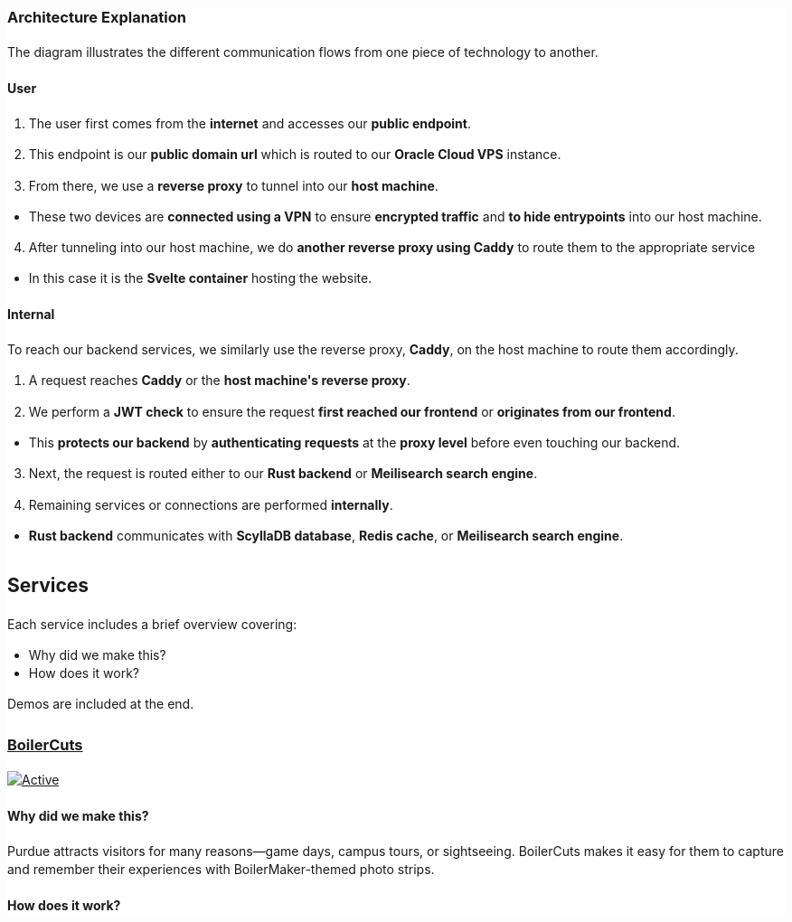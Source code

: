 ### Architecture Explanation

The diagram illustrates the different communication flows from one piece of technology to another.

#### User

1. The user first comes from the **internet** and accesses our **public endpoint**.

2. This endpoint is our **public domain url** which is routed to our **Oracle Cloud VPS** instance.

3. From there, we use a **reverse proxy** to tunnel into our **host machine**.

- These two devices are **connected using a VPN** to ensure **encrypted traffic** and **to hide entrypoints** into our host machine.

4. After tunneling into our host machine, we do **another reverse proxy using Caddy** to route them to the appropriate service

- In this case it is the **Svelte container** hosting the website.

#### Internal

To reach our backend services, we similarly use the reverse proxy, **Caddy**, on the host machine to route them accordingly.

1. A request reaches **Caddy** or the **host machine's reverse proxy**.

2. We perform a **JWT check** to ensure the request **first reached our frontend** or **originates from our frontend**.

- This **protects our backend** by **authenticating requests** at the **proxy level** before even touching our backend.

3. Next, the request is routed either to our **Rust backend** or **Meilisearch search engine**.

4. Remaining services or connections are performed **internally**.

- **Rust backend** communicates with **ScyllaDB database**, **Redis cache**, or **Meilisearch search engine**.

## Services

Each service includes a brief overview covering:

- Why did we make this?
- How does it work?

Demos are included at the end.

### [BoilerCuts](https://t.me/boilercuts_bot)

[![Active](https://img.shields.io/badge/status-active-brightgreen)](https://t.me/boilercuts_bot)

#### Why did we make this?

Purdue attracts visitors for many reasons—game days, campus tours, or sightseeing. BoilerCuts makes it easy for them to capture and remember their experiences with BoilerMaker-themed photo strips.

#### How does it work?
